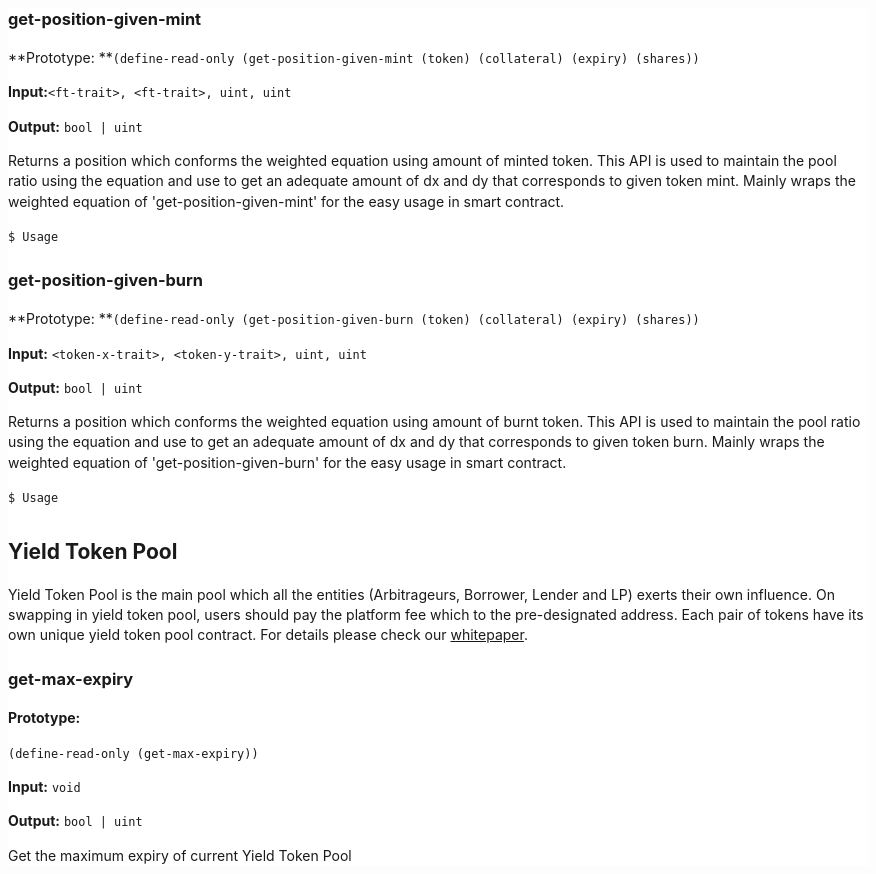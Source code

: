### get-position-given-mint

**Prototype: **`(define-read-only (get-position-given-mint (token) (collateral) (expiry) (shares))`

**Input:**`<ft-trait>, <ft-trait>, uint, uint`

**Output:** `bool | uint`

&#x20;Returns a position which conforms the weighted equation using amount of minted token. This API is used to maintain the pool ratio using the equation and use to get an adequate amount of dx and dy that corresponds to given token mint. Mainly wraps the weighted equation of 'get-position-given-mint' for the easy usage in smart contract.

```
$ Usage
```

### get-position-given-burn

**Prototype: **`(define-read-only (get-position-given-burn (token) (collateral) (expiry) (shares))`

**Input:** `<token-x-trait>, <token-y-trait>, uint, uint`

**Output:** `bool | uint`

&#x20; Returns a position which conforms the weighted equation using amount of burnt token. This API is used to maintain the pool ratio using the equation and use to get an adequate amount of dx and dy that corresponds to given token burn. Mainly wraps the weighted equation of 'get-position-given-burn' for the easy usage in smart contract.

```
$ Usage
```

##



## Yield Token Pool <a href="fixed-weight-pool" id="fixed-weight-pool"></a>

&#x20;Yield Token Pool is the main pool which all the entities (Arbitrageurs, Borrower, Lender and LP) exerts their own influence. On swapping in yield token pool, users should pay the platform fee which to the  pre-designated address. Each pair of tokens have its own unique yield token pool contract. For details please check our [whitepaper](https://docs.alexgo.io/whitepaper/automated-market-making-of-alex).

### **get-max-expiry**

**Prototype:**&#x20;

`(define-read-only (get-max-expiry))`

**Input:** `void`

**Output:** `bool | uint`

Get the maximum expiry of current Yield Token Pool
